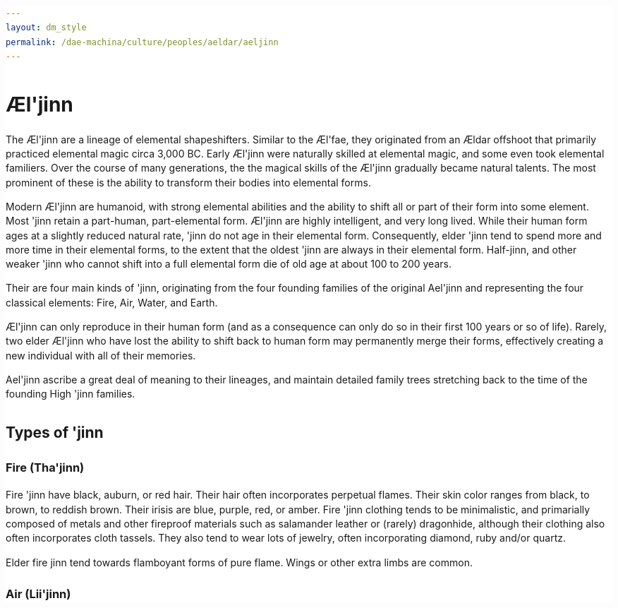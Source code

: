 ```yaml
---
layout: dm_style
permalink: /dae-machina/culture/peoples/aeldar/aeljinn
---
```


# Æl'jinn

The Æl'jinn are a lineage of elemental shapeshifters. Similar to the Æl'fae, they originated from an Ældar offshoot that primarily practiced elemental magic circa 3,000 BC. 
Early Æl'jinn were naturally skilled at elemental magic, and some even took elemental familiers. Over the course of many generations, the the magical skills of the Æl'jinn gradually became natural talents. 
The most prominent of these is the ability to transform their bodies into elemental forms. 

Modern Æl'jinn are humanoid, with strong elemental abilities and the ability to shift all or part of their form into some element. 
Most 'jinn retain a part-human, part-elemental form. Æl'jinn are highly intelligent, and very long lived. While their human form ages at a slightly reduced natural rate, 'jinn do not age in their elemental form. 
Consequently, elder 'jinn tend to spend more and more time in their elemental forms, to the extent that the oldest 'jinn are always in their elemental form.
Half-jinn, and other weaker 'jinn who cannot shift into a full elemental form die of old age at about 100 to 200 years.

Their are four main kinds of 'jinn, originating from the four founding families of the original Ael'jinn and representing the four classical elements: Fire, Air, Water, and Earth.

Æl'jinn can only reproduce in their human form (and as a consequence can only do so in their first 100 years or so of life).
Rarely, two elder Æl'jinn who have lost the ability to shift back to human form may permanently merge their forms, effectively
creating a new individual with all of their memories.

Ael'jinn ascribe a great deal of meaning to their lineages, and maintain detailed family trees stretching back to the time of the founding High 'jinn families.

## Types of 'jinn

### Fire (Tha'jinn)
Fire 'jinn have black, auburn, or red hair. Their hair often incorporates perpetual flames. Their skin color ranges from black, to brown, to reddish brown. 
Their irisis are blue, purple, red, or amber. Fire 'jinn clothing tends to be minimalistic, and primarially composed of metals and other fireproof materials such as salamander leather or (rarely) dragonhide, 
although their clothing also often incorporates cloth tassels. They also tend to wear lots of jewelry, often incorporating diamond, ruby and/or quartz.

Elder fire jinn tend towards flamboyant forms of pure flame. Wings or other extra limbs are common.

### Air (Lii'jinn)
